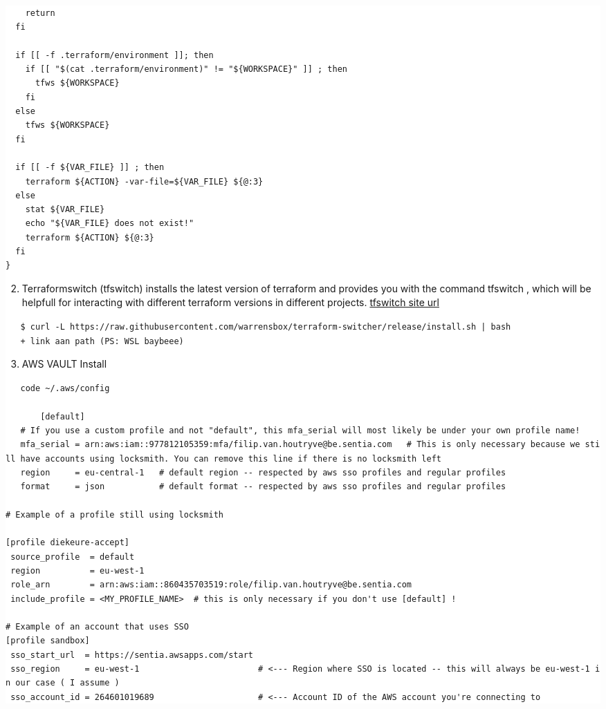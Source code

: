 ```console
    return 
  fi

  if [[ -f .terraform/environment ]]; then
    if [[ "$(cat .terraform/environment)" != "${WORKSPACE}" ]] ; then
      tfws ${WORKSPACE}
    fi
  else
    tfws ${WORKSPACE}
  fi

  if [[ -f ${VAR_FILE} ]] ; then
    terraform ${ACTION} -var-file=${VAR_FILE} ${@:3}
  else
    stat ${VAR_FILE}
    echo "${VAR_FILE} does not exist!"
    terraform ${ACTION} ${@:3}
  fi
}

```

2. Terraformswitch (tfswitch)
installs the latest version of terraform and provides you with the command tfswitch , which will be helpfull for interacting with different terraform versions in different projects.
 [tfswitch site url](https://tfswitch.warrensbox.com/Install/)      

 ```console
    $ curl -L https://raw.githubusercontent.com/warrensbox/terraform-switcher/release/install.sh | bash
    + link aan path (PS: WSL baybeee)
```
3. AWS VAULT Install
    
    
 ```console
    code ~/.aws/config

        [default]
    # If you use a custom profile and not "default", this mfa_serial will most likely be under your own profile name!
    mfa_serial = arn:aws:iam::977812105359:mfa/filip.van.houtryve@be.sentia.com   # This is only necessary because we still have accounts using locksmith. You can remove this line if there is no locksmith left
    region     = eu-central-1   # default region -- respected by aws sso profiles and regular profiles
    format     = json           # default format -- respected by aws sso profiles and regular profiles
 
# Example of a profile still using locksmith
 
[profile diekeure-accept]
  source_profile  = default
  region          = eu-west-1
  role_arn        = arn:aws:iam::860435703519:role/filip.van.houtryve@be.sentia.com
  include_profile = <MY_PROFILE_NAME>  # this is only necessary if you don't use [default] !
 
# Example of an account that uses SSO
[profile sandbox]
  sso_start_url  = https://sentia.awsapps.com/start
  sso_region     = eu-west-1                        # <--- Region where SSO is located -- this will always be eu-west-1 in our case ( I assume )
  sso_account_id = 264601019689                     # <--- Account ID of the AWS account you're connecting to
 ```